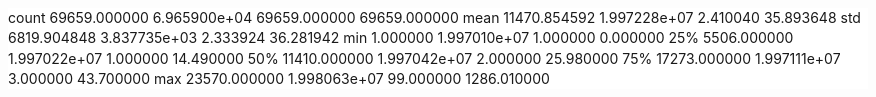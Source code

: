   </thead>
  <tbody>
    <tr>
      <th>count</th>
      <td>69659.000000</td>
      <td>6.965900e+04</td>
      <td>69659.000000</td>
      <td>69659.000000</td>
    </tr>
    <tr>
      <th>mean</th>
      <td>11470.854592</td>
      <td>1.997228e+07</td>
      <td>2.410040</td>
      <td>35.893648</td>
    </tr>
    <tr>
      <th>std</th>
      <td>6819.904848</td>
      <td>3.837735e+03</td>
      <td>2.333924</td>
      <td>36.281942</td>
    </tr>
    <tr>
      <th>min</th>
      <td>1.000000</td>
      <td>1.997010e+07</td>
      <td>1.000000</td>
      <td>0.000000</td>
    </tr>
    <tr>
      <th>25%</th>
      <td>5506.000000</td>
      <td>1.997022e+07</td>
      <td>1.000000</td>
      <td>14.490000</td>
    </tr>
    <tr>
      <th>50%</th>
      <td>11410.000000</td>
      <td>1.997042e+07</td>
      <td>2.000000</td>
      <td>25.980000</td>
    </tr>
    <tr>
      <th>75%</th>
      <td>17273.000000</td>
      <td>1.997111e+07</td>
      <td>3.000000</td>
      <td>43.700000</td>
    </tr>
    <tr>
      <th>max</th>
      <td>23570.000000</td>
      <td>1.998063e+07</td>
      <td>99.000000</td>
      <td>1286.010000</td>
    </tr>
  </tbody>
</table>
</div>
